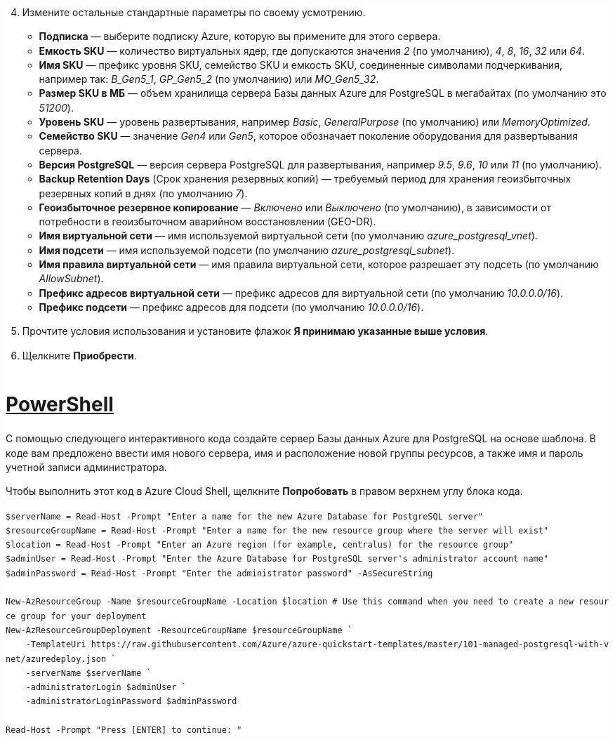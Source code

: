 4. Измените остальные стандартные параметры по своему усмотрению.

    * **Подписка** — выберите подписку Azure, которую вы примените для этого сервера.
    * **Емкость SKU** — количество виртуальных ядер, где допускаются значения *2* (по умолчанию), *4*, *8*, *16*, *32* или *64*.
    * **Имя SKU** — префикс уровня SKU, семейство SKU и емкость SKU, соединенные символами подчеркивания, например так: *B_Gen5_1*, *GP_Gen5_2* (по умолчанию) или *MO_Gen5_32*.
    * **Размер SKU в МБ** — объем хранилища сервера Базы данных Azure для PostgreSQL в мегабайтах (по умолчанию это *51200*).
    * **Уровень SKU** — уровень развертывания, например *Basic*, *GeneralPurpose* (по умолчанию) или *MemoryOptimized*.
    * **Семейство SKU** — значение *Gen4* или *Gen5*, которое обозначает поколение оборудования для развертывания сервера.
    * **Версия PostgreSQL** — версия сервера PostgreSQL для развертывания, например *9.5*, *9.6*, *10* или *11* (по умолчанию).
    * **Backup Retention Days** (Срок хранения резервных копий) — требуемый период для хранения геоизбыточных резервных копий в днях (по умолчанию *7*).
    * **Геоизбыточное резервное копирование** — *Включено* или *Выключено* (по умолчанию), в зависимости от потребности в геоизбыточном аварийном восстановлении (GEO-DR).
    * **Имя виртуальной сети** — имя используемой виртуальной сети (по умолчанию *azure_postgresql_vnet*).
    * **Имя подсети** — имя используемой подсети (по умолчанию *azure_postgresql_subnet*).
    * **Имя правила виртуальной сети** — имя правила виртуальной сети, которое разрешает эту подсеть (по умолчанию *AllowSubnet*).
    * **Префикс адресов виртуальной сети** — префикс адресов для виртуальной сети (по умолчанию *10.0.0.0/16*).
    * **Префикс подсети** — префикс адресов для подсети (по умолчанию *10.0.0.0/16*).

5. Прочтите условия использования и установите флажок **Я принимаю указанные выше условия**.

6. Щелкните **Приобрести**.

# <a name="powershell"></a>[PowerShell](#tab/PowerShell)

С помощью следующего интерактивного кода создайте сервер Базы данных Azure для PostgreSQL на основе шаблона. В коде вам предложено ввести имя нового сервера, имя и расположение новой группы ресурсов, а также имя и пароль учетной записи администратора.

Чтобы выполнить этот код в Azure Cloud Shell, щелкните **Попробовать** в правом верхнем углу блока кода.

```azurepowershell-interactive
$serverName = Read-Host -Prompt "Enter a name for the new Azure Database for PostgreSQL server"
$resourceGroupName = Read-Host -Prompt "Enter a name for the new resource group where the server will exist"
$location = Read-Host -Prompt "Enter an Azure region (for example, centralus) for the resource group"
$adminUser = Read-Host -Prompt "Enter the Azure Database for PostgreSQL server's administrator account name"
$adminPassword = Read-Host -Prompt "Enter the administrator password" -AsSecureString

New-AzResourceGroup -Name $resourceGroupName -Location $location # Use this command when you need to create a new resource group for your deployment
New-AzResourceGroupDeployment -ResourceGroupName $resourceGroupName `
    -TemplateUri https://raw.githubusercontent.com/Azure/azure-quickstart-templates/master/101-managed-postgresql-with-vnet/azuredeploy.json `
    -serverName $serverName `
    -administratorLogin $adminUser `
    -administratorLoginPassword $adminPassword

Read-Host -Prompt "Press [ENTER] to continue: "
```
